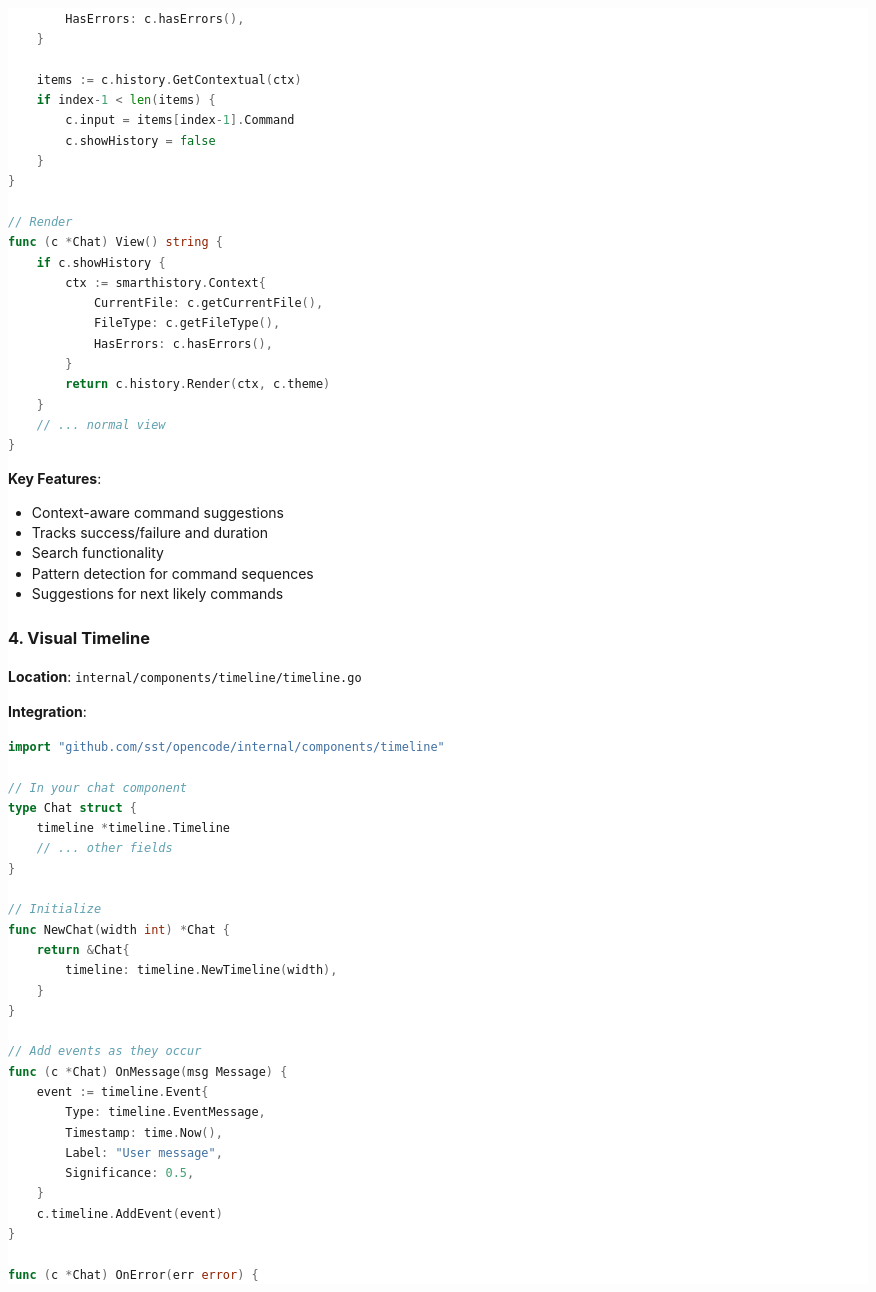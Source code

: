 ```go
        HasErrors: c.hasErrors(),
    }

    items := c.history.GetContextual(ctx)
    if index-1 < len(items) {
        c.input = items[index-1].Command
        c.showHistory = false
    }
}

// Render
func (c *Chat) View() string {
    if c.showHistory {
        ctx := smarthistory.Context{
            CurrentFile: c.getCurrentFile(),
            FileType: c.getFileType(),
            HasErrors: c.hasErrors(),
        }
        return c.history.Render(ctx, c.theme)
    }
    // ... normal view
}
```

**Key Features**:
- Context-aware command suggestions
- Tracks success/failure and duration
- Search functionality
- Pattern detection for command sequences
- Suggestions for next likely commands

### 4. Visual Timeline

**Location**: `internal/components/timeline/timeline.go`

**Integration**:

```go
import "github.com/sst/opencode/internal/components/timeline"

// In your chat component
type Chat struct {
    timeline *timeline.Timeline
    // ... other fields
}

// Initialize
func NewChat(width int) *Chat {
    return &Chat{
        timeline: timeline.NewTimeline(width),
    }
}

// Add events as they occur
func (c *Chat) OnMessage(msg Message) {
    event := timeline.Event{
        Type: timeline.EventMessage,
        Timestamp: time.Now(),
        Label: "User message",
        Significance: 0.5,
    }
    c.timeline.AddEvent(event)
}

func (c *Chat) OnError(err error) {
```